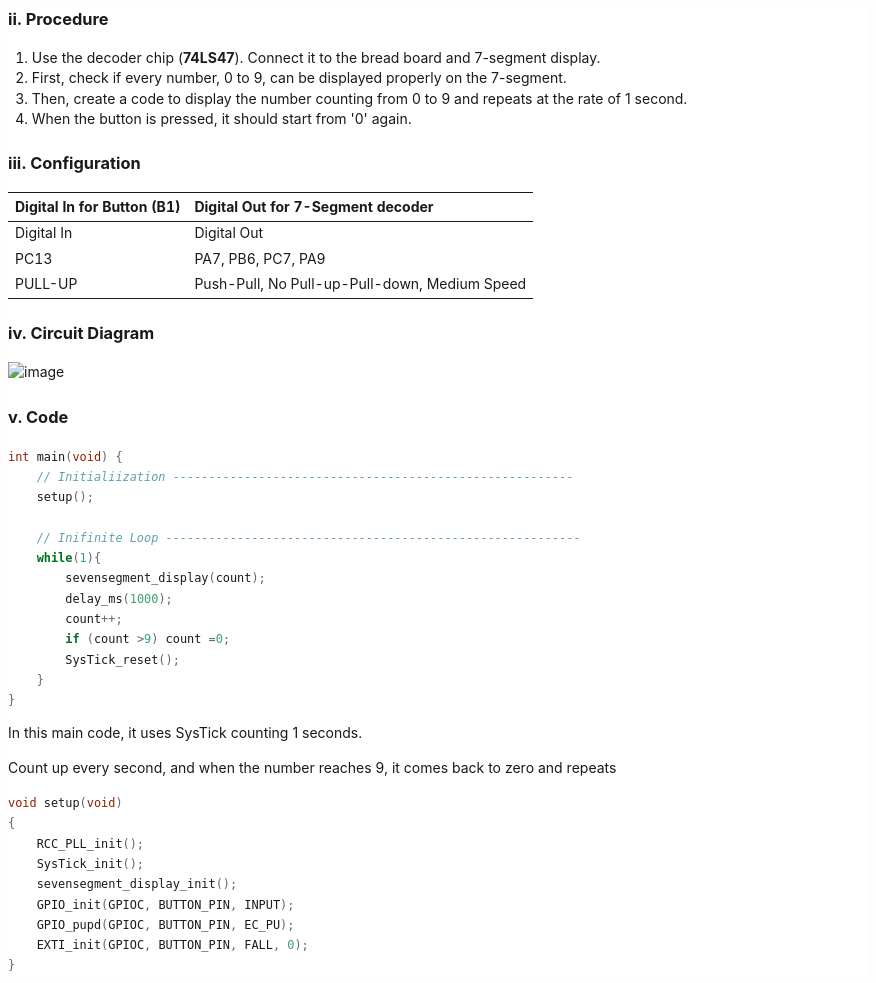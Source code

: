 ### ii. Procedure

1. Use the decoder chip (**74LS47**). Connect it to the bread board and 7-segment display.
2. First, check if every number, 0 to 9, can be displayed properly on the 7-segment.
3. Then, create a code to display the number counting from 0 to 9 and repeats at the rate of 1 second.
4. When the button is pressed, it should start from '0' again.

### iii. Configuration

| Digital In for Button (B1) | Digital Out for 7-Segment decoder             |
| :------------------------- | :-------------------------------------------- |
| Digital In                 | Digital Out                                   |
| PC13                       | PA7, PB6, PC7, PA9                            |
| PULL-UP                    | Push-Pull, No Pull-up-Pull-down, Medium Speed |

### iv. Circuit Diagram

![image](https://github.com/AnGyeonheal/Embedded_Control_GH/assets/118132313/031ea146-bc20-4f7e-b450-5329f288d243)

### v. Code

```c
int main(void) {
    // Initialiization --------------------------------------------------------
    setup();

    // Inifinite Loop ----------------------------------------------------------
    while(1){
        sevensegment_display(count);
        delay_ms(1000);
        count++;
        if (count >9) count =0;
        SysTick_reset();
    }
}
```

In this main code, it uses SysTick counting 1 seconds.

Count up every second, and when the number reaches 9, it comes back to zero and repeats

```c
void setup(void)
{
    RCC_PLL_init();
    SysTick_init();
    sevensegment_display_init();
    GPIO_init(GPIOC, BUTTON_PIN, INPUT);
    GPIO_pupd(GPIOC, BUTTON_PIN, EC_PU);
    EXTI_init(GPIOC, BUTTON_PIN, FALL, 0);
}
```
